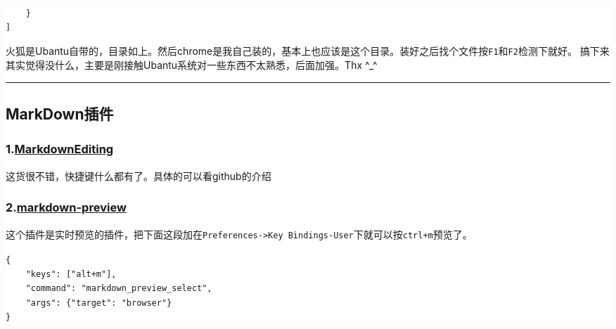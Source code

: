 ```
    }
]
```
火狐是Ubantu自带的，目录如上。然后chrome是我自己装的，基本上也应该是这个目录。装好之后找个文件按`F1`和`F2`检测下就好。
搞下来其实觉得没什么，主要是刚接触Ubantu系统对一些东西不太熟悉，后面加强。Thx ^_^

------
## MarkDown插件
### 1.[MarkdownEditing](https://github.com/SublimeText-Markdown/MarkdownEditing)
这货很不错，快捷键什么都有了。具体的可以看github的介绍

### 2.[markdown-preview](https://github.com/revolunet/sublimetext-markdown-preview)
这个插件是实时预览的插件，把下面这段加在`Preferences->Key Bindings-User`下就可以按`ctrl+m`预览了。
```
{ 
    "keys": ["alt+m"], 
    "command": "markdown_preview_select", 
    "args": {"target": "browser"} 
}
```


